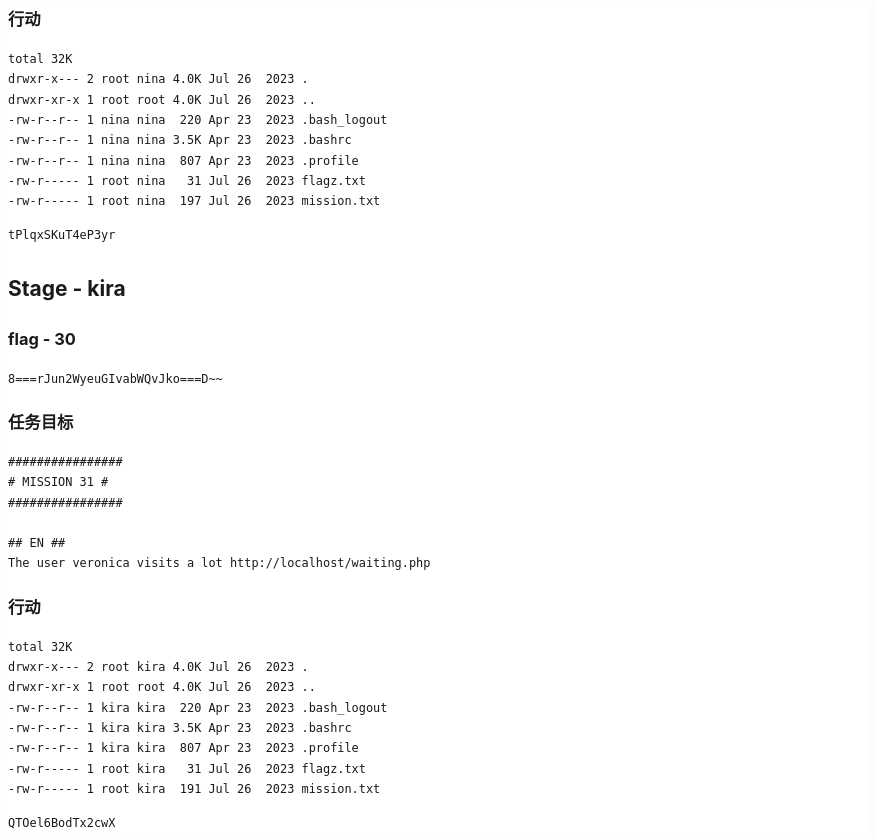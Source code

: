### 行动

```shell title="ls -lah"
total 32K
drwxr-x--- 2 root nina 4.0K Jul 26  2023 .
drwxr-xr-x 1 root root 4.0K Jul 26  2023 ..
-rw-r--r-- 1 nina nina  220 Apr 23  2023 .bash_logout
-rw-r--r-- 1 nina nina 3.5K Apr 23  2023 .bashrc
-rw-r--r-- 1 nina nina  807 Apr 23  2023 .profile
-rw-r----- 1 root nina   31 Jul 26  2023 flagz.txt
-rw-r----- 1 root nina  197 Jul 26  2023 mission.txt
```

```shell title="curl -XPUT http://localhost/method.php"
tPlqxSKuT4eP3yr
```

## Stage - kira

### flag - 30

```plaintext
8===rJun2WyeuGIvabWQvJko===D~~
```

### 任务目标

```plaintext title="/pwned/kira/mission.txt"
################
# MISSION 31 #
################

## EN ##
The user veronica visits a lot http://localhost/waiting.php
```

### 行动

```shell title="ls -lah"
total 32K
drwxr-x--- 2 root kira 4.0K Jul 26  2023 .
drwxr-xr-x 1 root root 4.0K Jul 26  2023 ..
-rw-r--r-- 1 kira kira  220 Apr 23  2023 .bash_logout
-rw-r--r-- 1 kira kira 3.5K Apr 23  2023 .bashrc
-rw-r--r-- 1 kira kira  807 Apr 23  2023 .profile
-rw-r----- 1 root kira   31 Jul 26  2023 flagz.txt
-rw-r----- 1 root kira  191 Jul 26  2023 mission.txt
```

```shell title="curl -A PARADISE http://localhost/waiting.php"
QTOel6BodTx2cwX
```
